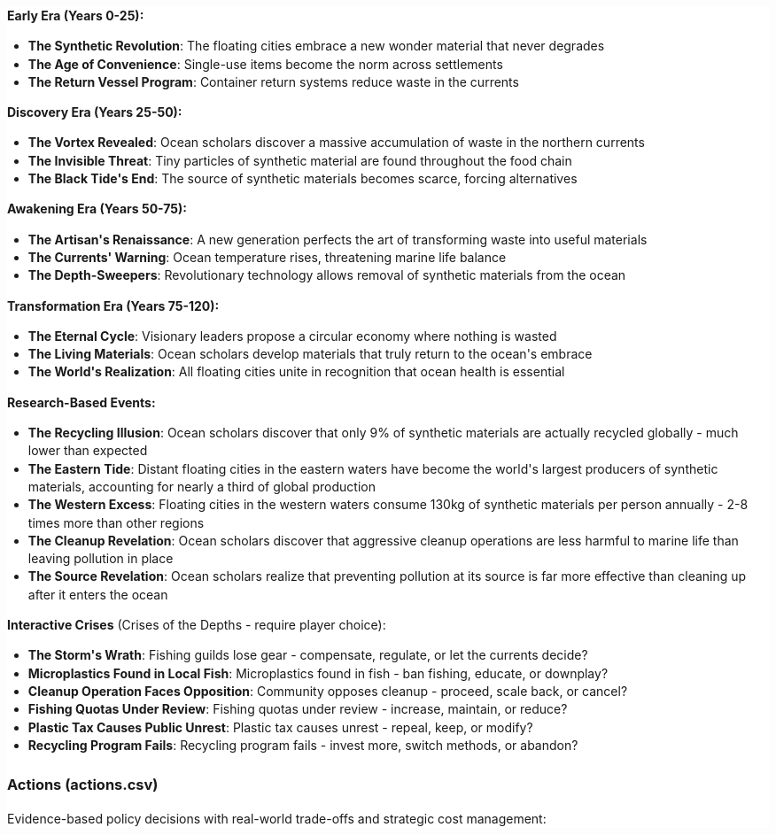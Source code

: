 **Early Era (Years 0-25):**
- **The Synthetic Revolution**: The floating cities embrace a new wonder material that never degrades
- **The Age of Convenience**: Single-use items become the norm across settlements
- **The Return Vessel Program**: Container return systems reduce waste in the currents

**Discovery Era (Years 25-50):**
- **The Vortex Revealed**: Ocean scholars discover a massive accumulation of waste in the northern currents
- **The Invisible Threat**: Tiny particles of synthetic material are found throughout the food chain
- **The Black Tide's End**: The source of synthetic materials becomes scarce, forcing alternatives

**Awakening Era (Years 50-75):**
- **The Artisan's Renaissance**: A new generation perfects the art of transforming waste into useful materials
- **The Currents' Warning**: Ocean temperature rises, threatening marine life balance
- **The Depth-Sweepers**: Revolutionary technology allows removal of synthetic materials from the ocean

**Transformation Era (Years 75-120):**
- **The Eternal Cycle**: Visionary leaders propose a circular economy where nothing is wasted
- **The Living Materials**: Ocean scholars develop materials that truly return to the ocean's embrace
- **The World's Realization**: All floating cities unite in recognition that ocean health is essential

**Research-Based Events:**
- **The Recycling Illusion**: Ocean scholars discover that only 9% of synthetic materials are actually recycled globally - much lower than expected
- **The Eastern Tide**: Distant floating cities in the eastern waters have become the world's largest producers of synthetic materials, accounting for nearly a third of global production
- **The Western Excess**: Floating cities in the western waters consume 130kg of synthetic materials per person annually - 2-8 times more than other regions
- **The Cleanup Revelation**: Ocean scholars discover that aggressive cleanup operations are less harmful to marine life than leaving pollution in place
- **The Source Revelation**: Ocean scholars realize that preventing pollution at its source is far more effective than cleaning up after it enters the ocean

**Interactive Crises** (Crises of the Depths - require player choice):
- **The Storm's Wrath**: Fishing guilds lose gear - compensate, regulate, or let the currents decide?
- **Microplastics Found in Local Fish**: Microplastics found in fish - ban fishing, educate, or downplay?
- **Cleanup Operation Faces Opposition**: Community opposes cleanup - proceed, scale back, or cancel?
- **Fishing Quotas Under Review**: Fishing quotas under review - increase, maintain, or reduce?
- **Plastic Tax Causes Public Unrest**: Plastic tax causes unrest - repeal, keep, or modify?
- **Recycling Program Fails**: Recycling program fails - invest more, switch methods, or abandon?

### Actions (actions.csv)
Evidence-based policy decisions with real-world trade-offs and strategic cost management:
